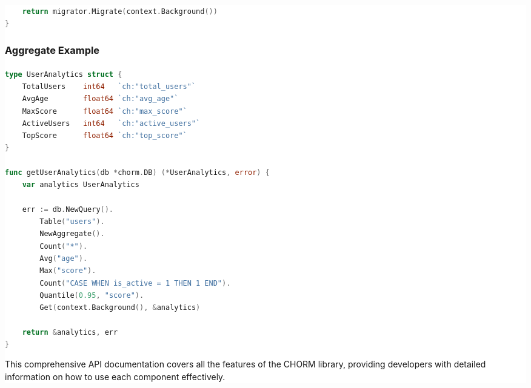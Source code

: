 ```go
    return migrator.Migrate(context.Background())
}
```

### Aggregate Example

```go
type UserAnalytics struct {
    TotalUsers    int64   `ch:"total_users"`
    AvgAge        float64 `ch:"avg_age"`
    MaxScore      float64 `ch:"max_score"`
    ActiveUsers   int64   `ch:"active_users"`
    TopScore      float64 `ch:"top_score"`
}

func getUserAnalytics(db *chorm.DB) (*UserAnalytics, error) {
    var analytics UserAnalytics
    
    err := db.NewQuery().
        Table("users").
        NewAggregate().
        Count("*").
        Avg("age").
        Max("score").
        Count("CASE WHEN is_active = 1 THEN 1 END").
        Quantile(0.95, "score").
        Get(context.Background(), &analytics)
    
    return &analytics, err
}
```

This comprehensive API documentation covers all the features of the CHORM library, providing developers with detailed information on how to use each component effectively.